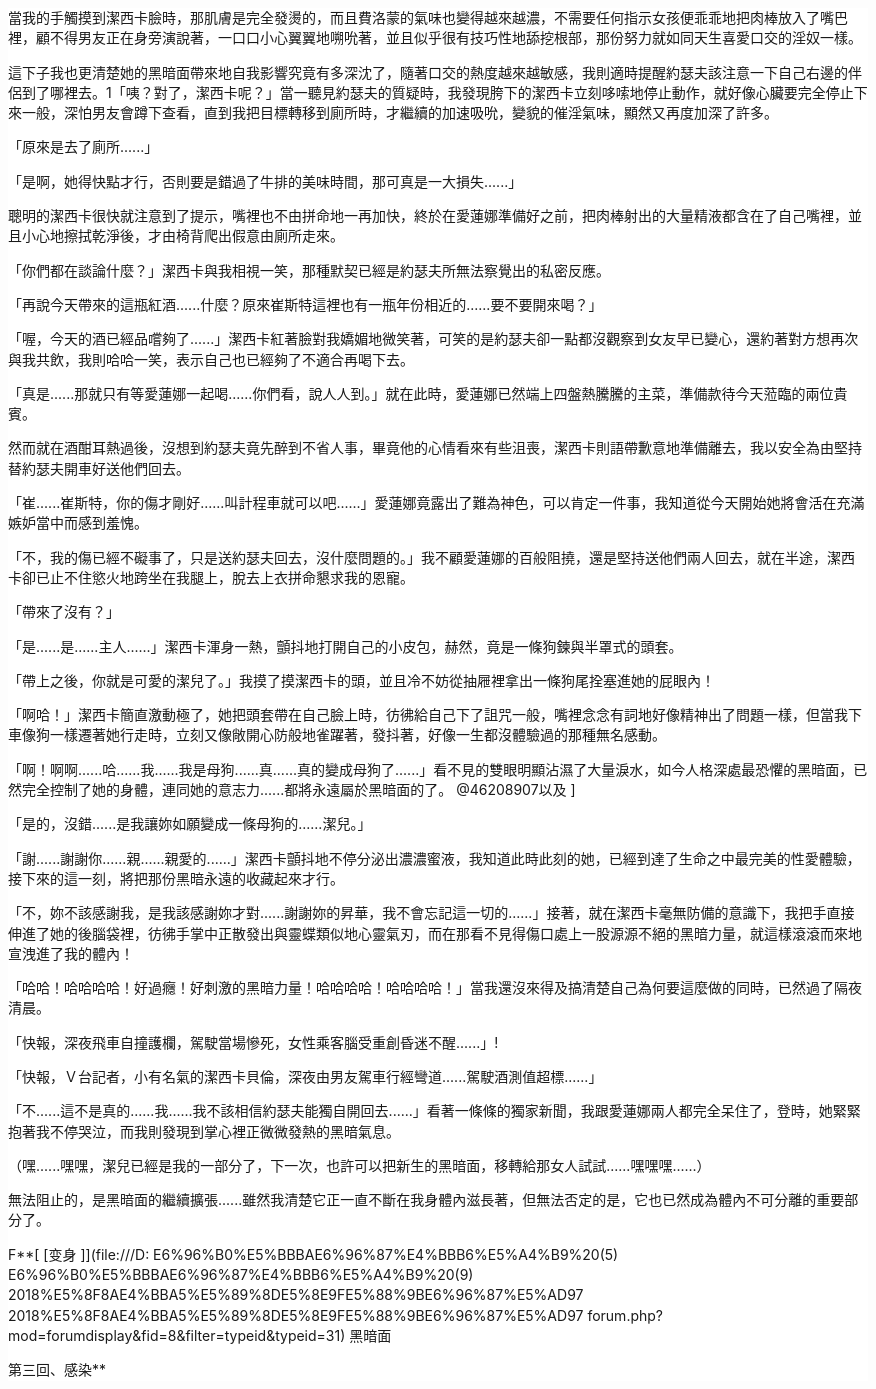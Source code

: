 當我的手觸摸到潔西卡臉時，那肌膚是完全發燙的，而且費洛蒙的氣味也變得越來越濃，不需要任何指示女孩便乖乖地把肉棒放入了嘴巴裡，顧不得男友正在身旁演說著，一口口小心翼翼地嗍吮著，並且似乎很有技巧性地舔挖根部，那份努力就如同天生喜愛口交的淫奴一樣。

這下子我也更清楚她的黑暗面帶來地自我影響究竟有多深沈了，隨著口交的熱度越來越敏感，我則適時提醒約瑟夫該注意一下自己右邊的伴侶到了哪裡去。1「咦？對了，潔西卡呢？」當一聽見約瑟夫的質疑時，我發現胯下的潔西卡立刻哆嗦地停止動作，就好像心臟要完全停止下來一般，深怕男友會蹲下查看，直到我把目標轉移到廁所時，才繼續的加速吸吮，變貌的催淫氣味，顯然又再度加深了許多。

「原來是去了廁所......」

「是啊，她得快點才行，否則要是錯過了牛排的美味時間，那可真是一大損失......」

聰明的潔西卡很快就注意到了提示，嘴裡也不由拼命地一再加快，終於在愛蓮娜準備好之前，把肉棒射出的大量精液都含在了自己嘴裡，並且小心地擦拭乾淨後，才由椅背爬出假意由廁所走來。

「你們都在談論什麼？」潔西卡與我相視一笑，那種默契已經是約瑟夫所無法察覺出的私密反應。

「再說今天帶來的這瓶紅酒......什麼？原來崔斯特這裡也有一瓶年份相近的......要不要開來喝？」

「喔，今天的酒已經品嚐夠了......」潔西卡紅著臉對我嬌媚地微笑著，可笑的是約瑟夫卻一點都沒觀察到女友早已變心，還約著對方想再次與我共飲，我則哈哈一笑，表示自己也已經夠了不適合再喝下去。

「真是......那就只有等愛蓮娜一起喝......你們看，說人人到。」就在此時，愛蓮娜已然端上四盤熱騰騰的主菜，準備款待今天蒞臨的兩位貴賓。

然而就在酒酣耳熱過後，沒想到約瑟夫竟先醉到不省人事，畢竟他的心情看來有些沮喪，潔西卡則語帶歉意地準備離去，我以安全為由堅持替約瑟夫開車好送他們回去。

「崔......崔斯特，你的傷才剛好......叫計程車就可以吧......」愛蓮娜竟露出了難為神色，可以肯定一件事，我知道從今天開始她將會活在充滿嫉妒當中而感到羞愧。

「不，我的傷已經不礙事了，只是送約瑟夫回去，沒什麼問題的。」我不顧愛蓮娜的百般阻撓，還是堅持送他們兩人回去，就在半途，潔西卡卻已止不住慾火地跨坐在我腿上，脫去上衣拼命懇求我的恩寵。

「帶來了沒有？」

「是......是......主人......」潔西卡渾身一熱，顫抖地打開自己的小皮包，赫然，竟是一條狗鍊與半罩式的頭套。

「帶上之後，你就是可愛的潔兒了。」我摸了摸潔西卡的頭，並且冷不妨從抽屜裡拿出一條狗尾拴塞進她的屁眼內！

「啊哈！」潔西卡簡直激動極了，她把頭套帶在自己臉上時，彷彿給自己下了詛咒一般，嘴裡念念有詞地好像精神出了問題一樣，但當我下車像狗一樣遷著她行走時，立刻又像敞開心防般地雀躍著，發抖著，好像一生都沒體驗過的那種無名感動。

「啊！啊啊......哈......我......我是母狗......真......真的變成母狗了......」看不見的雙眼明顯沾濕了大量淚水，如今人格深處最恐懼的黑暗面，已然完全控制了她的身體，連同她的意志力......都將永遠屬於黑暗面的了。 @46208907以及 ]

「是的，沒錯......是我讓妳如願變成一條母狗的......潔兒。」

「謝......謝謝你......親......親愛的......」潔西卡顫抖地不停分泌出濃濃蜜液，我知道此時此刻的她，已經到達了生命之中最完美的性愛體驗，接下來的這一刻，將把那份黑暗永遠的收藏起來才行。

「不，妳不該感謝我，是我該感謝妳才對......謝謝妳的昇華，我不會忘記這一切的......」接著，就在潔西卡毫無防備的意識下，我把手直接伸進了她的後腦袋裡，彷彿手掌中正散發出與靈蝶類似地心靈氣刃，而在那看不見得傷口處上一股源源不絕的黑暗力量，就這樣滾滾而來地宣洩進了我的體內！

「哈哈！哈哈哈哈！好過癮！好刺激的黑暗力量！哈哈哈哈！哈哈哈哈！」當我還沒來得及搞清楚自己為何要這麼做的同時，已然過了隔夜清晨。

「快報，深夜飛車自撞護欄，駕駛當場慘死，女性乘客腦受重創昏迷不醒......」!

「快報，Ｖ台記者，小有名氣的潔西卡貝倫，深夜由男友駕車行經彎道......駕駛酒測值超標......」

「不......這不是真的......我......我不該相信約瑟夫能獨自開回去......」看著一條條的獨家新聞，我跟愛蓮娜兩人都完全呆住了，登時，她緊緊抱著我不停哭泣，而我則發現到掌心裡正微微發熱的黑暗氣息。

（嘿......嘿嘿，潔兒已經是我的一部分了，下一次，也許可以把新生的黑暗面，移轉給那女人試試......嘿嘿嘿......）

無法阻止的，是黑暗面的繼續擴張......雖然我清楚它正一直不斷在我身體內滋長著，但無法否定的是，它也已然成為體內不可分離的重要部分了。

F**[ [变身 ]](file:///D: E6%96%B0%E5%BBBAE6%96%87%E4%BBB6%E5%A4%B9%20(5) E6%96%B0%E5%BBBAE6%96%87%E4%BBB6%E5%A4%B9%20(9) 2018%E5%8F8AE4%BBA5%E5%89%8DE5%8E9FE5%88%9BE6%96%87%E5%AD97 2018%E5%8F8AE4%BBA5%E5%89%8DE5%8E9FE5%88%9BE6%96%87%E5%AD97 forum.php?mod=forumdisplay&fid=8&filter=typeid&typeid=31) 黑暗面

第三回、感染**


